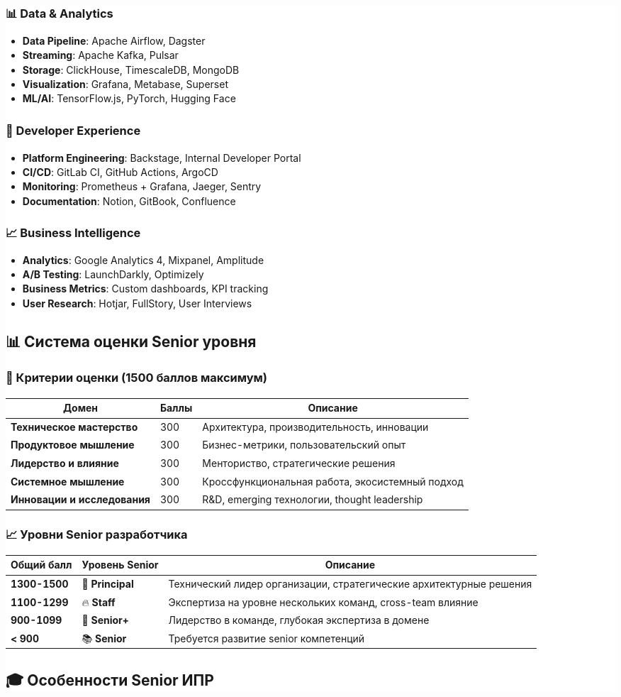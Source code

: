### 📊 Data & Analytics

- **Data Pipeline**: Apache Airflow, Dagster
- **Streaming**: Apache Kafka, Pulsar
- **Storage**: ClickHouse, TimescaleDB, MongoDB
- **Visualization**: Grafana, Metabase, Superset
- **ML/AI**: TensorFlow.js, PyTorch, Hugging Face

### 🔧 Developer Experience

- **Platform Engineering**: Backstage, Internal Developer Portal
- **CI/CD**: GitLab CI, GitHub Actions, ArgoCD
- **Monitoring**: Prometheus + Grafana, Jaeger, Sentry
- **Documentation**: Notion, GitBook, Confluence

### 📈 Business Intelligence

- **Analytics**: Google Analytics 4, Mixpanel, Amplitude
- **A/B Testing**: LaunchDarkly, Optimizely
- **Business Metrics**: Custom dashboards, KPI tracking
- **User Research**: Hotjar, FullStory, User Interviews

## 📊 Система оценки Senior уровня

### 🎯 Критерии оценки (1500 баллов максимум)

| Домен                        | Баллы | Описание                                        |
| ---------------------------- | ----- | ----------------------------------------------- |
| **Техническое мастерство**   | 300   | Архитектура, производительность, инновации      |
| **Продуктовое мышление**     | 300   | Бизнес-метрики, пользовательский опыт           |
| **Лидерство и влияние**      | 300   | Менториство, стратегические решения             |
| **Системное мышление**       | 300   | Кроссфункциональная работа, экосистемный подход |
| **Инновации и исследования** | 300   | R&D, emerging технологии, thought leadership    |

### 📈 Уровни Senior разработчика

| Общий балл    | Уровень Senior   | Описание                                                            |
| ------------- | ---------------- | ------------------------------------------------------------------- |
| **1300-1500** | 🌟 **Principal** | Технический лидер организации, стратегические архитектурные решения |
| **1100-1299** | 🔥 **Staff**     | Экспертиза на уровне нескольких команд, cross-team влияние          |
| **900-1099**  | 💎 **Senior+**   | Лидерство в команде, глубокая экспертиза в домене                   |
| **< 900**     | 📚 **Senior**    | Требуется развитие senior компетенций                               |

## 🎓 Особенности Senior ИПР
